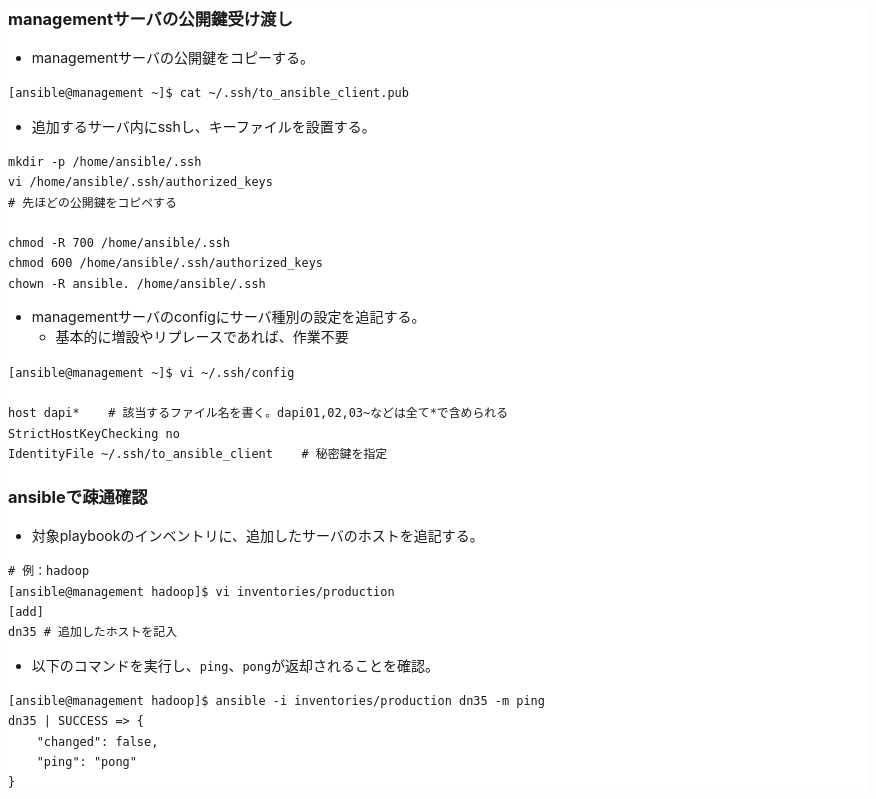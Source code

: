 ### managementサーバの公開鍵受け渡し
* managementサーバの公開鍵をコピーする。

```
[ansible@management ~]$ cat ~/.ssh/to_ansible_client.pub
```

* 追加するサーバ内にsshし、キーファイルを設置する。

```
mkdir -p /home/ansible/.ssh
vi /home/ansible/.ssh/authorized_keys
# 先ほどの公開鍵をコピペする

chmod -R 700 /home/ansible/.ssh
chmod 600 /home/ansible/.ssh/authorized_keys
chown -R ansible. /home/ansible/.ssh
```

* managementサーバのconfigにサーバ種別の設定を追記する。
	* 基本的に増設やリプレースであれば、作業不要

```
[ansible@management ~]$ vi ~/.ssh/config

host dapi*    # 該当するファイル名を書く。dapi01,02,03~などは全て*で含められる
StrictHostKeyChecking no
IdentityFile ~/.ssh/to_ansible_client    # 秘密鍵を指定
```

### ansibleで疎通確認
* 対象playbookのインベントリに、追加したサーバのホストを追記する。

```
# 例：hadoop
[ansible@management hadoop]$ vi inventories/production
[add]
dn35 # 追加したホストを記入
```

* 以下のコマンドを実行し、`ping`、`pong`が返却されることを確認。

```
[ansible@management hadoop]$ ansible -i inventories/production dn35 -m ping
dn35 | SUCCESS => {
    "changed": false,
    "ping": "pong"
}
```